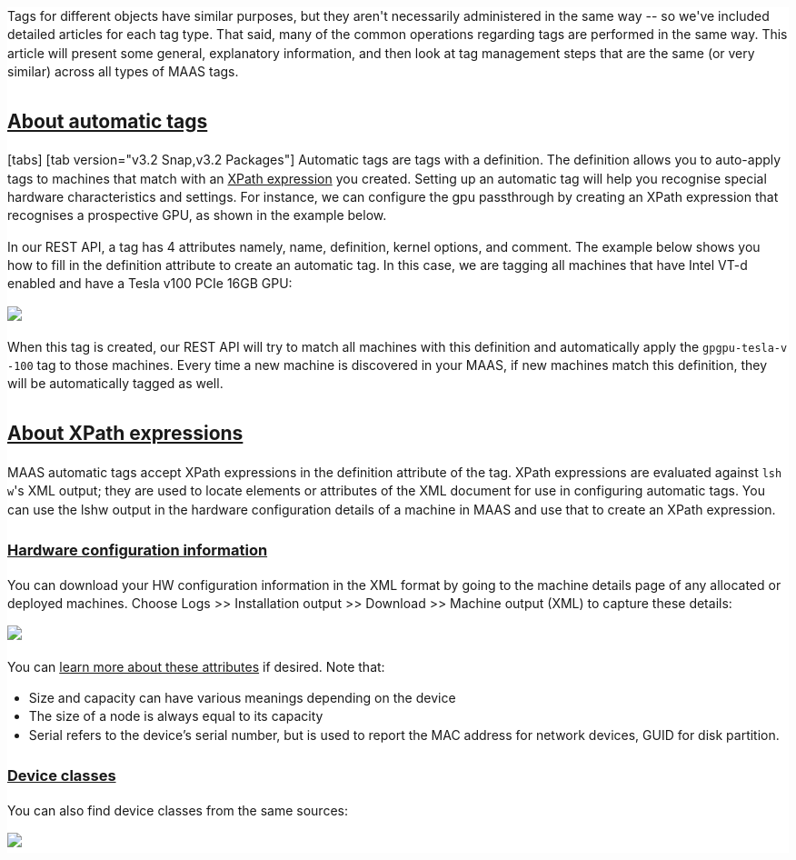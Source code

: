 
Tags for different objects have similar purposes, but they aren't necessarily administered in the same way -- so we've included detailed articles for each tag type.  That said, many of the common operations regarding tags are performed in the same way.  This article will present some general, explanatory information, and then look at tag management steps that are the same (or very similar) across all types of MAAS tags.

<a href="#heading--automatic-tags"><h2 id="heading--automatic-tags">About automatic tags</h2></a>

[tabs]
[tab version="v3.2 Snap,v3.2 Packages"]
Automatic tags are tags with a definition. The definition allows you to auto-apply tags to machines that match with an [XPath expression](#heading--xpath-expressions) you created. Setting up an automatic tag will help you recognise special hardware characteristics and settings. For instance, we can configure the gpu passthrough by creating an XPath expression that recognises a prospective GPU, as shown in the example below.  

In our REST API, a tag has 4 attributes namely, name, definition, kernel options, and comment. The example below shows you how to fill in the definition attribute to create an automatic tag.  In this case, we are tagging all machines that have Intel VT-d enabled and have a Tesla v100 PCIe 16GB GPU:

<a href="https://discourse.maas.io/uploads/default/original/2X/b/b40bc145f3129b257ba49bda53442f1b63c7b229.png" target = "_blank"><img src="https://discourse.maas.io/uploads/default/original/2X/7/7be5f2bebbba9a09f70a7dea092d091ef45228e2.png"></a>

When this tag is created, our REST API will try to match all machines with this definition and automatically apply the `gpgpu-tesla-v-100` tag to those machines. Every time a new machine is discovered in your MAAS, if new machines match this definition, they will be automatically tagged as well.

<a href="#heading--xpath-expressions"><h2 id="heading--xpath-expressions">About XPath expressions</h2></a>

MAAS automatic tags accept XPath expressions in the definition attribute of the tag. XPath expressions are evaluated against `lshw`'s XML output; they are used to locate elements or attributes of the XML document for use in configuring automatic tags. You can use the lshw output in the hardware configuration details of a machine in MAAS and use that to create an XPath expression. 

<a href="#heading--xpath-hardware-config-info"><h3 id="heading--xpath-hardware-config-info">Hardware configuration information</h3></a>

You can download your HW configuration information in the XML format by going to the machine details page of any allocated or deployed machines.  Choose Logs >> Installation output >> Download >> Machine output (XML) to capture these details:

<a href="https://discourse.maas.io/uploads/default/original/2X/3/387b8b6a7ded18e523c818500d79f0d657868b87.png" target = "_blank"><img src="https://discourse.maas.io/uploads/default/original/2X/3/387b8b6a7ded18e523c818500d79f0d657868b87.png"></a>

You can [learn more about these attributes](https://ezix.org/project/wiki/HardwareLiSter) if desired.  Note that:

* Size and capacity can have various meanings depending on the device
* The size of a node is always equal to its capacity
* Serial refers to the device’s serial number, but is used to report the MAC address for network devices, GUID for disk partition.

<a href="#heading--device-classes"><h3 id="heading--device-classes">Device classes</h3></a>

You can also find device classes from the same sources:

<a href="https://discourse.maas.io/uploads/default/original/2X/7/7368ba42d0d34571447dbb6830b363abace580bb.png" target = "_blank"><img src="https://discourse.maas.io/uploads/default/original/2X/7/7368ba42d0d34571447dbb6830b363abace580bb.png"></a>
